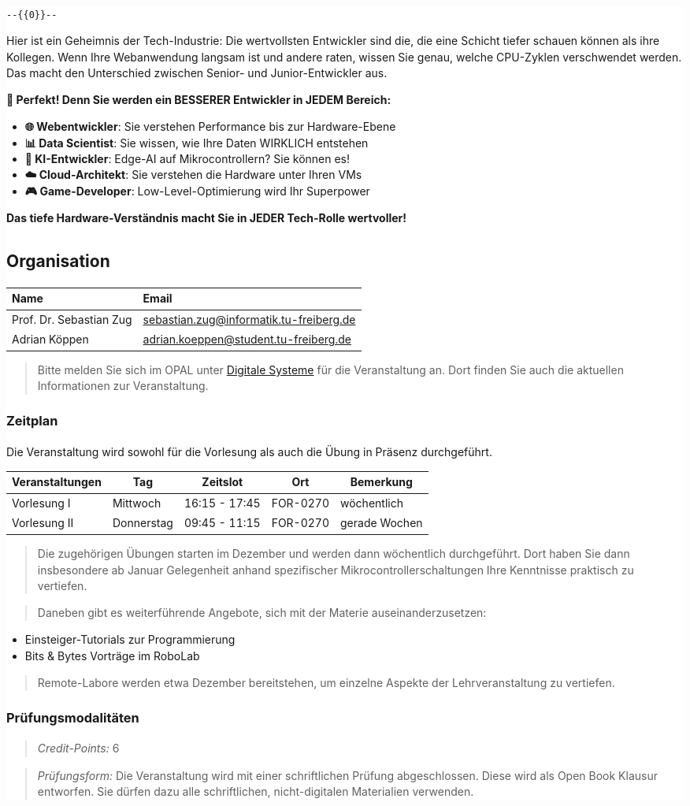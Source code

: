     --{{0}}--
Hier ist ein Geheimnis der Tech-Industrie: Die wertvollsten Entwickler sind die, die eine Schicht tiefer schauen können als ihre Kollegen. Wenn Ihre Webanwendung langsam ist und andere raten, wissen Sie genau, welche CPU-Zyklen verschwendet werden. Das macht den Unterschied zwischen Senior- und Junior-Entwickler aus.

**🎯 Perfekt! Denn Sie werden ein BESSERER Entwickler in JEDEM Bereich:**

+ **🌐 Webentwickler**: Sie verstehen Performance bis zur Hardware-Ebene
+ **📊 Data Scientist**: Sie wissen, wie Ihre Daten WIRKLICH entstehen  
+ **🤖 KI-Entwickler**: Edge-AI auf Mikrocontrollern? Sie können es!
+ **☁️ Cloud-Architekt**: Sie verstehen die Hardware unter Ihren VMs
+ **🎮 Game-Developer**: Low-Level-Optimierung wird Ihr Superpower

**Das tiefe Hardware-Verständnis macht Sie in JEDER Tech-Rolle wertvoller!**

## Organisation

| Name                    | Email                                   |
| :---------------------- | :-------------------------------------- |
| Prof. Dr. Sebastian Zug | sebastian.zug@informatik.tu-freiberg.de |
| Adrian Köppen           | adrian.koeppen@student.tu-freiberg.de   |

> Bitte melden Sie sich im OPAL unter [Digitale Systeme](https://bildungsportal.sachsen.de/opal/auth/RepositoryEntry/37204033543/CourseNode/1665541981269900003) für die Veranstaltung an. Dort finden Sie auch die aktuellen Informationen zur Veranstaltung.

### Zeitplan

Die Veranstaltung wird sowohl für die Vorlesung als auch die Übung in Präsenz durchgeführt.


| Veranstaltungen | Tag        | Zeitslot      | Ort      | Bemerkung     |
| --------------- | ---------- | ------------- | -------- | ------------- |
| Vorlesung I     | Mittwoch   | 16:15 - 17:45 | FOR-0270 | wöchentlich   |
| Vorlesung II    | Donnerstag | 09:45 - 11:15 | FOR-0270 | gerade Wochen |

> Die zugehörigen Übungen starten im Dezember und werden dann wöchentlich durchgeführt. Dort haben Sie dann insbesondere ab Januar Gelegenheit anhand spezifischer Mikrocontrollerschaltungen Ihre Kenntnisse praktisch zu vertiefen.

> Daneben gibt es weiterführende Angebote, sich mit der Materie auseinanderzusetzen:

+ Einsteiger-Tutorials zur Programmierung
+ Bits & Bytes Vorträge im RoboLab 

> Remote-Labore werden etwa Dezember bereitstehen, um einzelne Aspekte der Lehrveranstaltung zu vertiefen.

### Prüfungsmodalitäten

> *Credit-Points:* 6

> *Prüfungsform:* Die Veranstaltung wird mit einer schriftlichen Prüfung abgeschlossen. Diese wird als Open Book Klausur entworfen. Sie dürfen dazu alle schriftlichen, nicht-digitalen Materialien verwenden.
